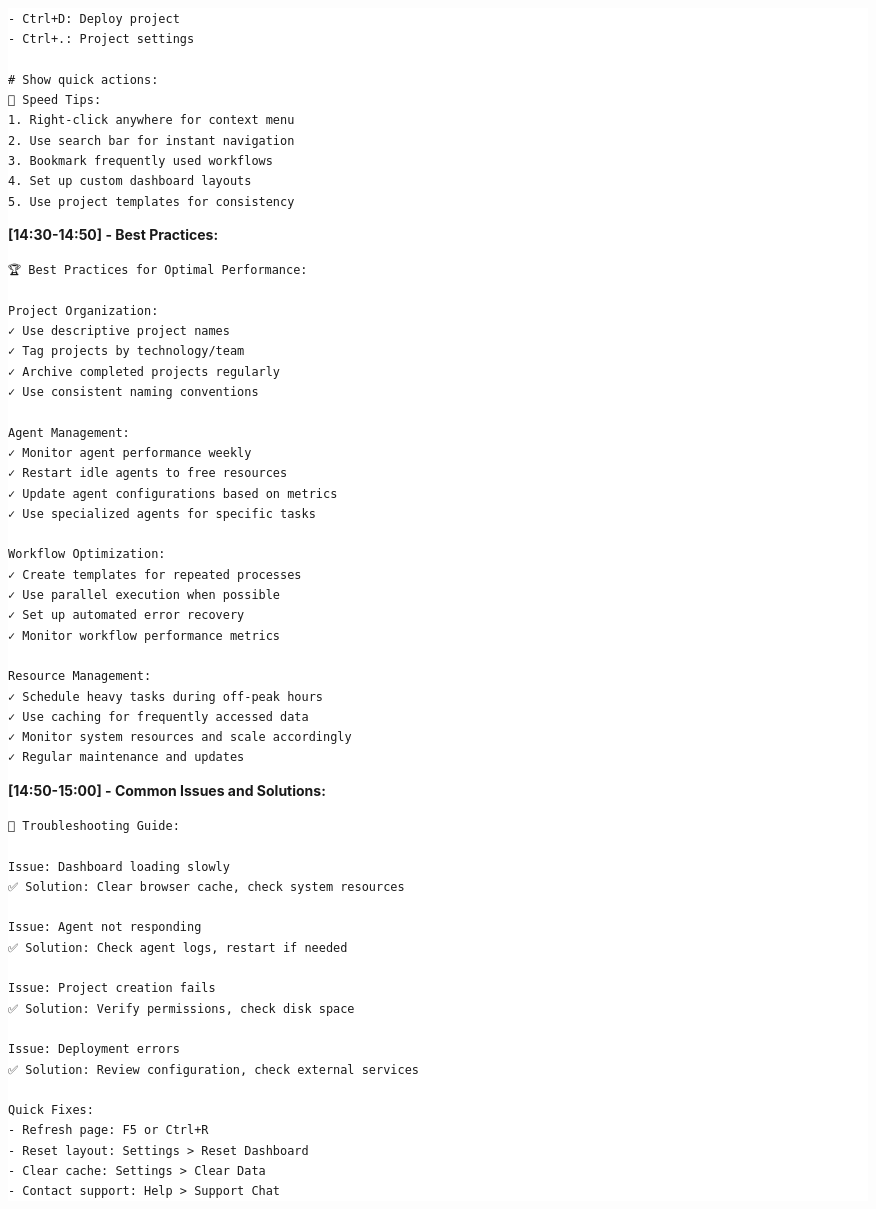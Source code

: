 ```
- Ctrl+D: Deploy project
- Ctrl+.: Project settings

# Show quick actions:
💨 Speed Tips:
1. Right-click anywhere for context menu
2. Use search bar for instant navigation
3. Bookmark frequently used workflows
4. Set up custom dashboard layouts
5. Use project templates for consistency
```

**[14:30-14:50] - Best Practices:**
```
🏆 Best Practices for Optimal Performance:

Project Organization:
✓ Use descriptive project names
✓ Tag projects by technology/team
✓ Archive completed projects regularly
✓ Use consistent naming conventions

Agent Management:
✓ Monitor agent performance weekly
✓ Restart idle agents to free resources
✓ Update agent configurations based on metrics
✓ Use specialized agents for specific tasks

Workflow Optimization:
✓ Create templates for repeated processes
✓ Use parallel execution when possible
✓ Set up automated error recovery
✓ Monitor workflow performance metrics

Resource Management:
✓ Schedule heavy tasks during off-peak hours
✓ Use caching for frequently accessed data
✓ Monitor system resources and scale accordingly
✓ Regular maintenance and updates
```

**[14:50-15:00] - Common Issues and Solutions:**
```
🔧 Troubleshooting Guide:

Issue: Dashboard loading slowly
✅ Solution: Clear browser cache, check system resources

Issue: Agent not responding
✅ Solution: Check agent logs, restart if needed

Issue: Project creation fails
✅ Solution: Verify permissions, check disk space

Issue: Deployment errors
✅ Solution: Review configuration, check external services

Quick Fixes:
- Refresh page: F5 or Ctrl+R
- Reset layout: Settings > Reset Dashboard
- Clear cache: Settings > Clear Data
- Contact support: Help > Support Chat
```
